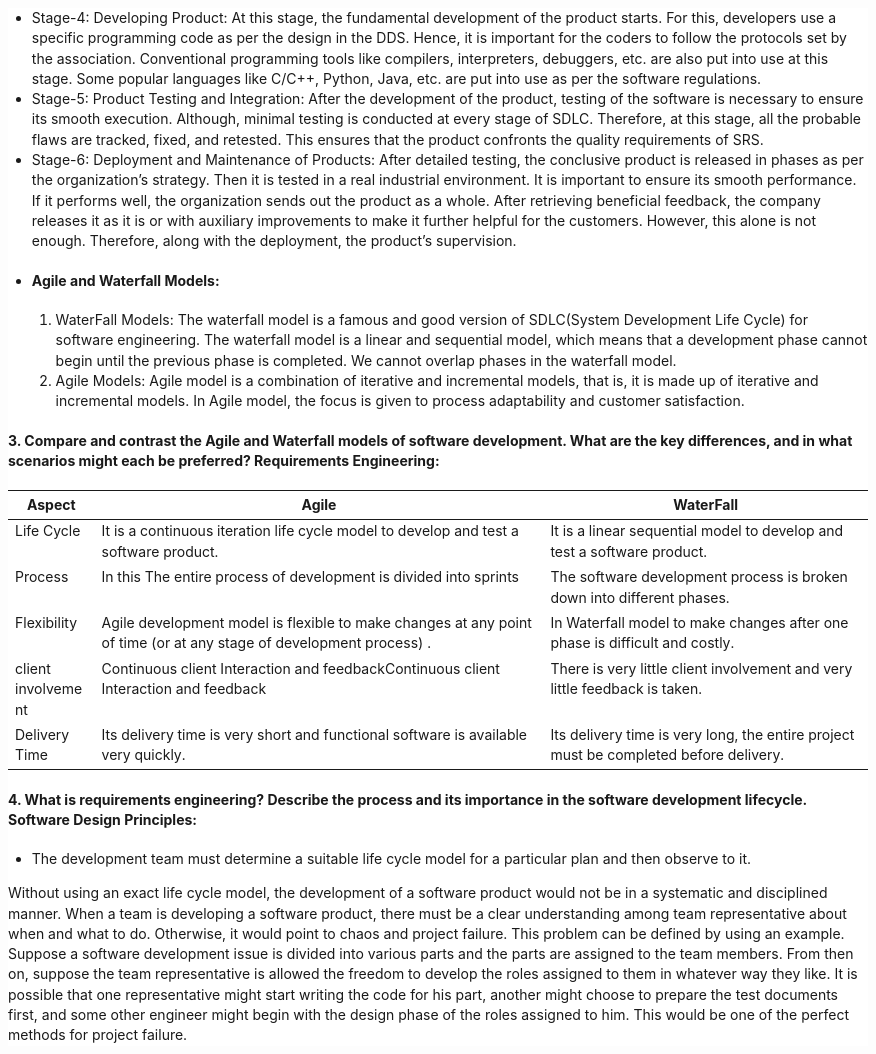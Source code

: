 - Stage-4: Developing Product: At this stage, the fundamental development of the product starts. For this, developers use a specific programming code as per the design in the DDS. Hence, it is important for the coders to follow the protocols set by the association. Conventional programming tools like compilers, interpreters, debuggers, etc. are also put into use at this stage. Some popular languages like C/C++, Python, Java, etc. are put into use as per the software regulations.
- Stage-5: Product Testing and Integration: After the development of the product, testing of the software is necessary to ensure its smooth execution. Although, minimal testing is conducted at every stage of SDLC. Therefore, at this stage, all the probable flaws are tracked, fixed, and retested. This ensures that the product confronts the quality requirements of SRS.
- Stage-6: Deployment and Maintenance of Products: After detailed testing, the conclusive product is released in phases as per the organization’s strategy. Then it is tested in a real industrial environment. It is important to ensure its smooth performance. If it performs well, the organization sends out the product as a whole. After retrieving beneficial feedback, the company releases it as it is or with auxiliary improvements to make it further helpful for the customers. However, this alone is not enough. Therefore, along with the deployment, the product’s supervision.
- #### Agile and Waterfall Models:
    1. WaterFall Models: The waterfall model is a famous and good version of SDLC(System Development Life Cycle) for software engineering. The waterfall model is a linear and sequential model, which means that a development phase cannot begin until the previous phase is completed. We cannot overlap phases in the waterfall model.
  2. Agile Models: Agile model is a combination of iterative and incremental models, that is, it is made up of iterative and incremental models. In Agile model, the focus is given to process adaptability and customer satisfaction. 



#### 3. Compare and contrast the Agile and Waterfall models of software development. What are the key differences, and in what scenarios might each be preferred? Requirements Engineering:

| Aspect | Agile | WaterFall |
|--|--|--|
| Life Cycle | It is a continuous iteration life cycle model to develop and test a software product. | It is a linear sequential model to develop and test a software product. |
| Process | In this The entire process of development is divided into sprints | The software development process is broken down into different phases. |
| Flexibility | Agile development model is flexible to make changes at any point of time (or at any stage of development process) . | In Waterfall model to make changes after one phase is difficult and costly. |
| client involvement | Continuous client Interaction and feedbackContinuous client Interaction and feedback | There is very little client involvement and very little feedback is taken. |
| Delivery Time | Its delivery time is very short and functional software is available very quickly. | Its delivery time is very long, the entire project must be completed before delivery. |



#### 4. What is requirements engineering? Describe the process and its importance in the software development lifecycle. Software Design Principles:
- The development team must determine a suitable life cycle model for a particular plan and then observe to it.

Without using an exact life cycle model, the development of a software product would not be in a systematic and disciplined manner. When a team is developing a software product, there must be a clear understanding among team representative about when and what to do. Otherwise, it would point to chaos and project failure. This problem can be defined by using an example. Suppose a software development issue is divided into various parts and the parts are assigned to the team members. From then on, suppose the team representative is allowed the freedom to develop the roles assigned to them in whatever way they like. It is possible that one representative might start writing the code for his part, another might choose to prepare the test documents first, and some other engineer might begin with the design phase of the roles assigned to him. This would be one of the perfect methods for project failure.
